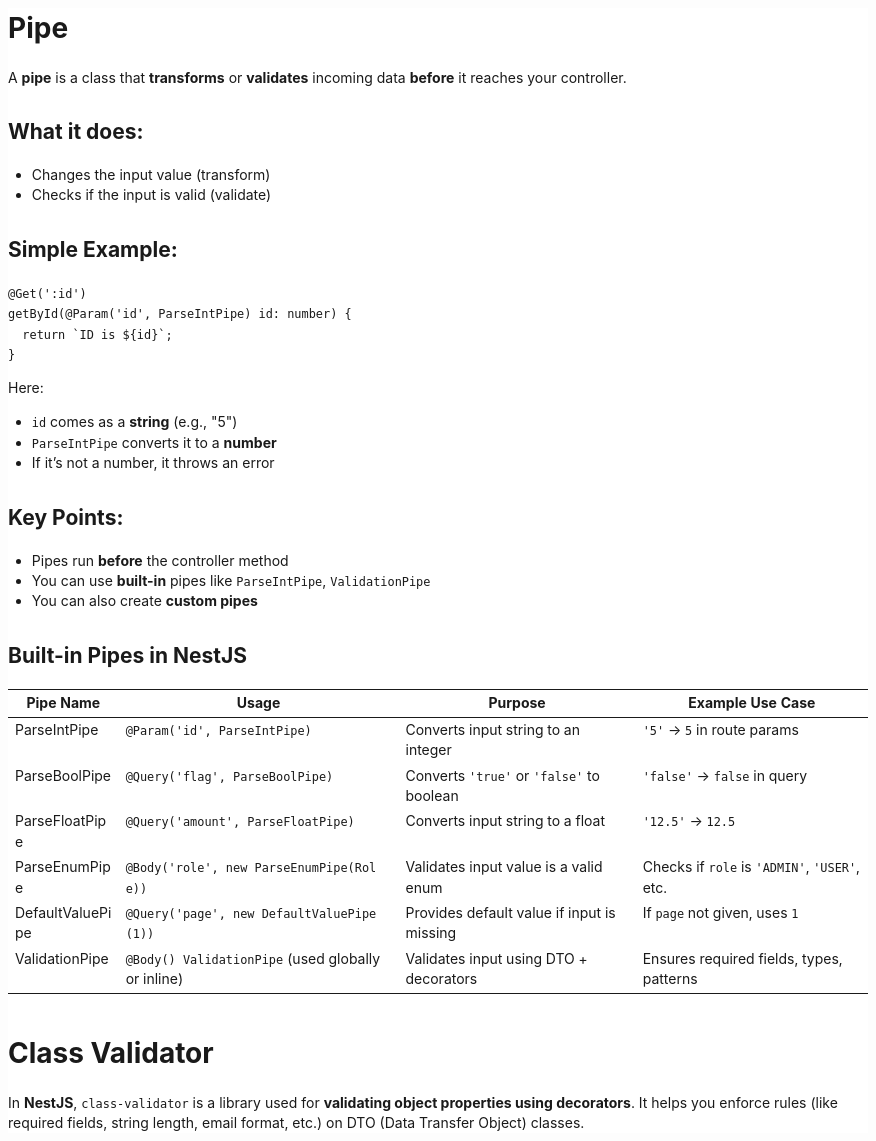 # Pipe

A **pipe** is a class that **transforms** or **validates** incoming data **before** it reaches your controller.

## What it does:

- Changes the input value (transform)
- Checks if the input is valid (validate)

## Simple Example:

```tsx
@Get(':id')
getById(@Param('id', ParseIntPipe) id: number) {
  return `ID is ${id}`;
}

```

Here:

- `id` comes as a **string** (e.g., "5")
- `ParseIntPipe` converts it to a **number**
- If it’s not a number, it throws an error

## Key Points:

- Pipes run **before** the controller method
- You can use **built-in** pipes like `ParseIntPipe`, `ValidationPipe`
- You can also create **custom pipes**

## Built-in Pipes in NestJS

| Pipe Name        | Usage                                              | Purpose                                    | Example Use Case                              |
| ---------------- | -------------------------------------------------- | ------------------------------------------ | --------------------------------------------- |
| ParseIntPipe     | `@Param('id', ParseIntPipe)`                       | Converts input string to an integer        | `'5'` → `5` in route params                   |
| ParseBoolPipe    | `@Query('flag', ParseBoolPipe)`                    | Converts `'true'` or `'false'` to boolean  | `'false'` → `false` in query                  |
| ParseFloatPipe   | `@Query('amount', ParseFloatPipe)`                 | Converts input string to a float           | `'12.5'` → `12.5`                             |
| ParseEnumPipe    | `@Body('role', new ParseEnumPipe(Role))`           | Validates input value is a valid enum      | Checks if `role` is `'ADMIN'`, `'USER'`, etc. |
| DefaultValuePipe | `@Query('page', new DefaultValuePipe(1))`          | Provides default value if input is missing | If `page` not given, uses `1`                 |
| ValidationPipe   | `@Body() ValidationPipe` (used globally or inline) | Validates input using DTO + decorators     | Ensures required fields, types, patterns      |

# Class Validator

In **NestJS**, `class-validator` is a library used for **validating object properties using decorators**. It helps you enforce rules (like required fields, string length, email format, etc.) on DTO (Data Transfer Object) classes.
